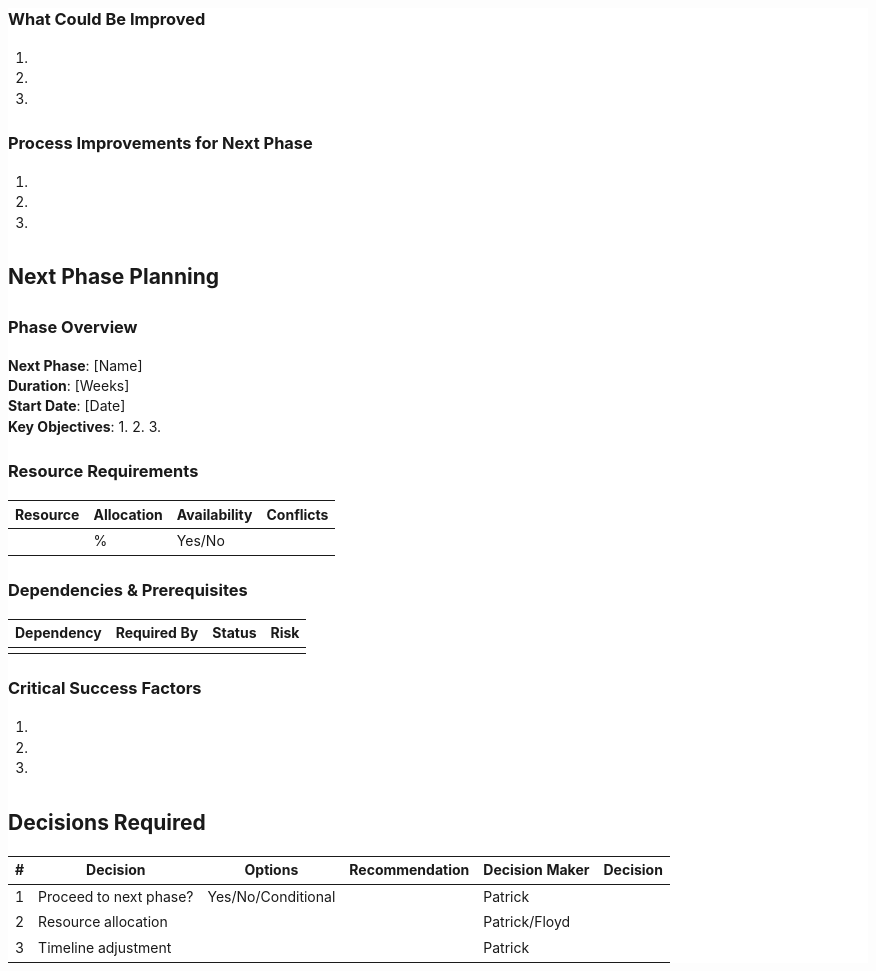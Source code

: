 ### What Could Be Improved
1. 
2. 
3. 

### Process Improvements for Next Phase
1. 
2. 
3. 

## Next Phase Planning

### Phase Overview

**Next Phase**: [Name]  
**Duration**: [Weeks]  
**Start Date**: [Date]  
**Key Objectives**:
1. 
2. 
3. 

### Resource Requirements

| Resource | Allocation | Availability | Conflicts |
|----------|------------|--------------|-----------|
| | % | Yes/No | |

### Dependencies & Prerequisites

| Dependency | Required By | Status | Risk |
|------------|-------------|---------|------|
| | | | |

### Critical Success Factors
1. 
2. 
3. 

## Decisions Required

| # | Decision | Options | Recommendation | Decision Maker | Decision |
|---|----------|---------|----------------|----------------|----------|
| 1 | Proceed to next phase? | Yes/No/Conditional | | Patrick | |
| 2 | Resource allocation | | | Patrick/Floyd | |
| 3 | Timeline adjustment | | | Patrick | |
